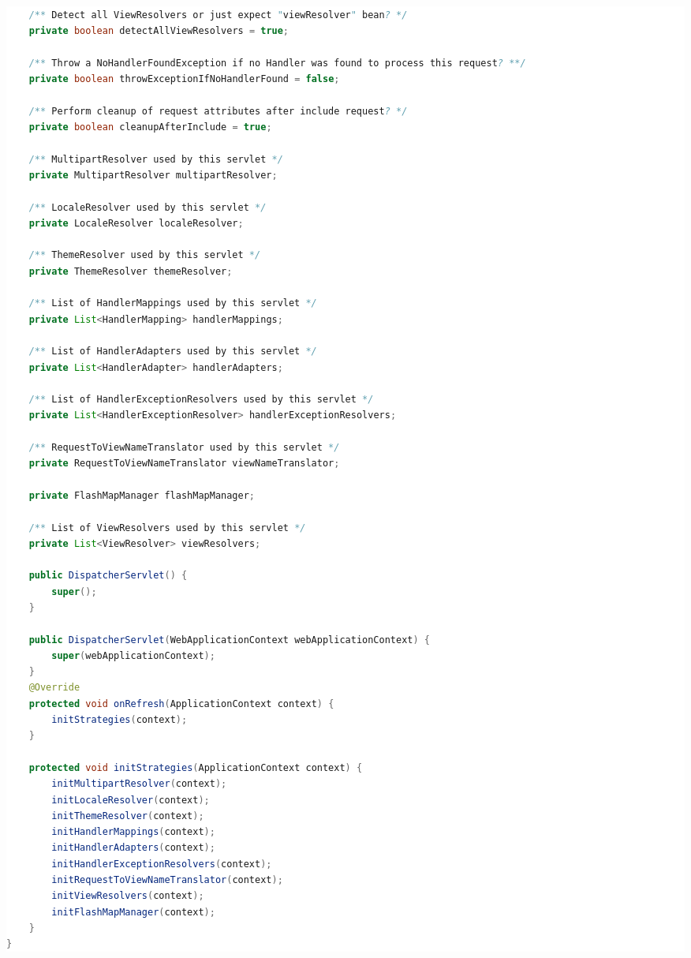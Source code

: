 ```java
	/** Detect all ViewResolvers or just expect "viewResolver" bean? */
	private boolean detectAllViewResolvers = true;
 
	/** Throw a NoHandlerFoundException if no Handler was found to process this request? **/
	private boolean throwExceptionIfNoHandlerFound = false;
 
	/** Perform cleanup of request attributes after include request? */
	private boolean cleanupAfterInclude = true;
 
	/** MultipartResolver used by this servlet */
	private MultipartResolver multipartResolver;
 
	/** LocaleResolver used by this servlet */
	private LocaleResolver localeResolver;
 
	/** ThemeResolver used by this servlet */
	private ThemeResolver themeResolver;
 
	/** List of HandlerMappings used by this servlet */
	private List<HandlerMapping> handlerMappings;
 
	/** List of HandlerAdapters used by this servlet */
	private List<HandlerAdapter> handlerAdapters;
 
	/** List of HandlerExceptionResolvers used by this servlet */
	private List<HandlerExceptionResolver> handlerExceptionResolvers;
 
	/** RequestToViewNameTranslator used by this servlet */
	private RequestToViewNameTranslator viewNameTranslator;
 
	private FlashMapManager flashMapManager;
 
	/** List of ViewResolvers used by this servlet */
	private List<ViewResolver> viewResolvers;
 
	public DispatcherServlet() {
		super();
	}
 
	public DispatcherServlet(WebApplicationContext webApplicationContext) {
		super(webApplicationContext);
	}
	@Override
	protected void onRefresh(ApplicationContext context) {
		initStrategies(context);
	}
 
	protected void initStrategies(ApplicationContext context) {
		initMultipartResolver(context);
		initLocaleResolver(context);
		initThemeResolver(context);
		initHandlerMappings(context);
		initHandlerAdapters(context);
		initHandlerExceptionResolvers(context);
		initRequestToViewNameTranslator(context);
		initViewResolvers(context);
		initFlashMapManager(context);
	}
}

```
